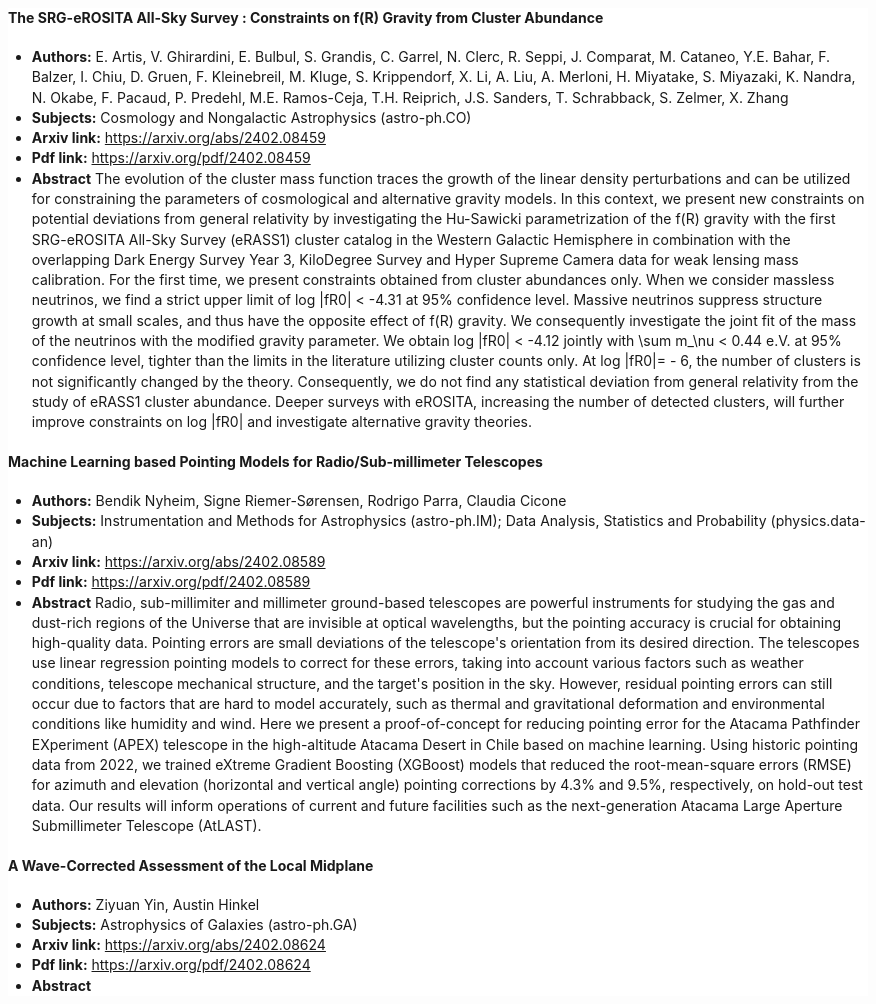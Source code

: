 #### The SRG-eROSITA All-Sky Survey : Constraints on f(R) Gravity from  Cluster Abundance
 - **Authors:** E. Artis, V. Ghirardini, E. Bulbul, S. Grandis, C. Garrel, N. Clerc, R. Seppi, J. Comparat, M. Cataneo, Y.E. Bahar, F. Balzer, I. Chiu, D. Gruen, F. Kleinebreil, M. Kluge, S. Krippendorf, X. Li, A. Liu, A. Merloni, H. Miyatake, S. Miyazaki, K. Nandra, N. Okabe, F. Pacaud, P. Predehl, M.E. Ramos-Ceja, T.H. Reiprich, J.S. Sanders, T. Schrabback, S. Zelmer, X. Zhang
 - **Subjects:** Cosmology and Nongalactic Astrophysics (astro-ph.CO)
 - **Arxiv link:** https://arxiv.org/abs/2402.08459
 - **Pdf link:** https://arxiv.org/pdf/2402.08459
 - **Abstract**
 The evolution of the cluster mass function traces the growth of the linear density perturbations and can be utilized for constraining the parameters of cosmological and alternative gravity models. In this context, we present new constraints on potential deviations from general relativity by investigating the Hu-Sawicki parametrization of the f(R) gravity with the first SRG-eROSITA All-Sky Survey (eRASS1) cluster catalog in the Western Galactic Hemisphere in combination with the overlapping Dark Energy Survey Year 3, KiloDegree Survey and Hyper Supreme Camera data for weak lensing mass calibration. For the first time, we present constraints obtained from cluster abundances only. When we consider massless neutrinos, we find a strict upper limit of log |fR0| < -4.31 at 95% confidence level. Massive neutrinos suppress structure growth at small scales, and thus have the opposite effect of f(R) gravity. We consequently investigate the joint fit of the mass of the neutrinos with the modified gravity parameter. We obtain log |fR0| < -4.12 jointly with \sum m_\nu < 0.44 e.V. at 95% confidence level, tighter than the limits in the literature utilizing cluster counts only. At log |fR0|= - 6, the number of clusters is not significantly changed by the theory. Consequently, we do not find any statistical deviation from general relativity from the study of eRASS1 cluster abundance. Deeper surveys with eROSITA, increasing the number of detected clusters, will further improve constraints on log |fR0| and investigate alternative gravity theories.
#### Machine Learning based Pointing Models for Radio/Sub-millimeter  Telescopes
 - **Authors:** Bendik Nyheim, Signe Riemer-Sørensen, Rodrigo Parra, Claudia Cicone
 - **Subjects:** Instrumentation and Methods for Astrophysics (astro-ph.IM); Data Analysis, Statistics and Probability (physics.data-an)
 - **Arxiv link:** https://arxiv.org/abs/2402.08589
 - **Pdf link:** https://arxiv.org/pdf/2402.08589
 - **Abstract**
 Radio, sub-millimiter and millimeter ground-based telescopes are powerful instruments for studying the gas and dust-rich regions of the Universe that are invisible at optical wavelengths, but the pointing accuracy is crucial for obtaining high-quality data. Pointing errors are small deviations of the telescope's orientation from its desired direction. The telescopes use linear regression pointing models to correct for these errors, taking into account various factors such as weather conditions, telescope mechanical structure, and the target's position in the sky. However, residual pointing errors can still occur due to factors that are hard to model accurately, such as thermal and gravitational deformation and environmental conditions like humidity and wind. Here we present a proof-of-concept for reducing pointing error for the Atacama Pathfinder EXperiment (APEX) telescope in the high-altitude Atacama Desert in Chile based on machine learning. Using historic pointing data from 2022, we trained eXtreme Gradient Boosting (XGBoost) models that reduced the root-mean-square errors (RMSE) for azimuth and elevation (horizontal and vertical angle) pointing corrections by 4.3% and 9.5%, respectively, on hold-out test data. Our results will inform operations of current and future facilities such as the next-generation Atacama Large Aperture Submillimeter Telescope (AtLAST).
#### A Wave-Corrected Assessment of the Local Midplane
 - **Authors:** Ziyuan Yin, Austin Hinkel
 - **Subjects:** Astrophysics of Galaxies (astro-ph.GA)
 - **Arxiv link:** https://arxiv.org/abs/2402.08624
 - **Pdf link:** https://arxiv.org/pdf/2402.08624
 - **Abstract**